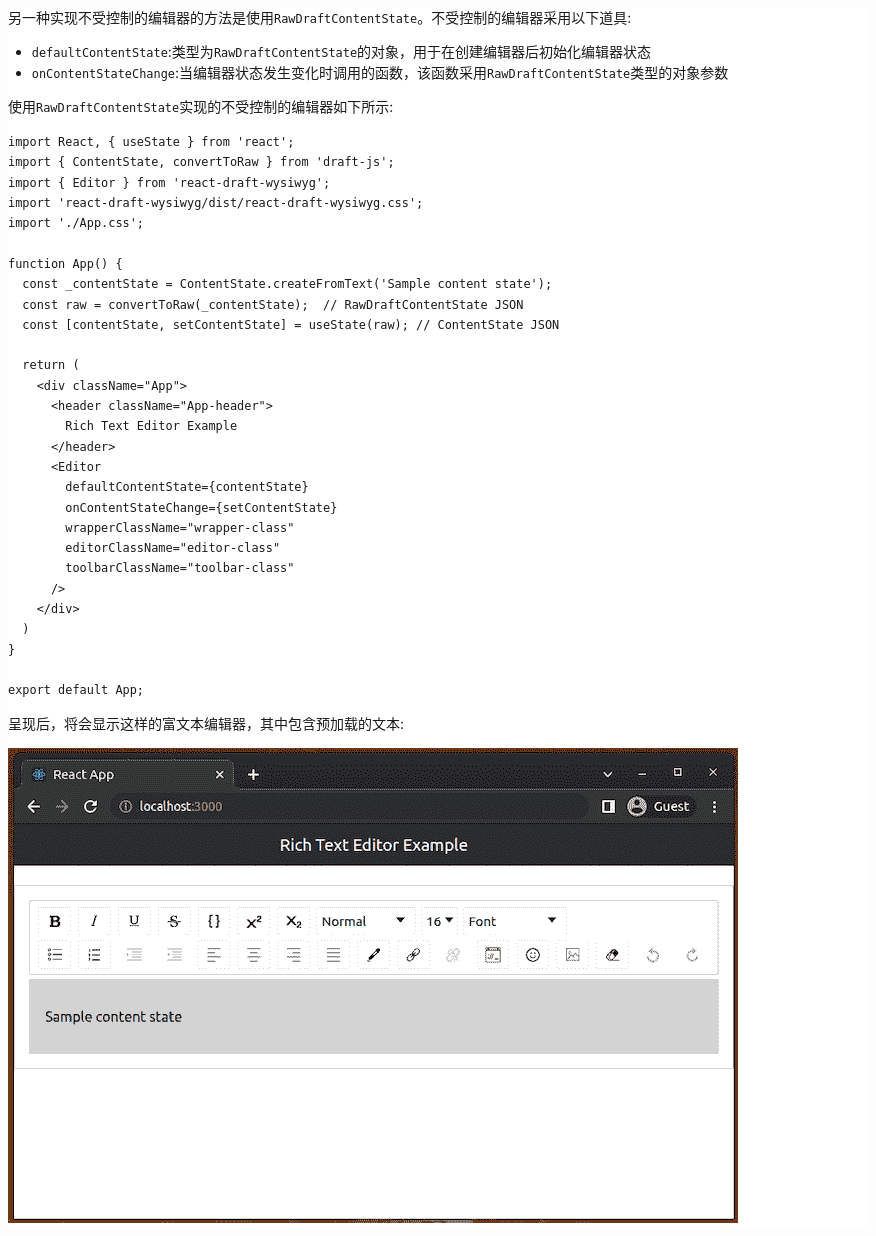 另一种实现不受控制的编辑器的方法是使用`RawDraftContentState`。不受控制的编辑器采用以下道具:

*   `defaultContentState`:类型为`RawDraftContentState`的对象，用于在创建编辑器后初始化编辑器状态
*   `onContentStateChange`:当编辑器状态发生变化时调用的函数，该函数采用`RawDraftContentState`类型的对象参数

使用`RawDraftContentState`实现的不受控制的编辑器如下所示:

```
import React, { useState } from 'react';
import { ContentState, convertToRaw } from 'draft-js';
import { Editor } from 'react-draft-wysiwyg';
import 'react-draft-wysiwyg/dist/react-draft-wysiwyg.css';
import './App.css';

function App() {
  const _contentState = ContentState.createFromText('Sample content state');
  const raw = convertToRaw(_contentState);  // RawDraftContentState JSON
  const [contentState, setContentState] = useState(raw); // ContentState JSON

  return (
    <div className="App">
      <header className="App-header">
        Rich Text Editor Example
      </header>
      <Editor
        defaultContentState={contentState}
        onContentStateChange={setContentState}
        wrapperClassName="wrapper-class"
        editorClassName="editor-class"
        toolbarClassName="toolbar-class"
      />
    </div>
  )
}

export default App;

```

呈现后，将会显示这样的富文本编辑器，其中包含预加载的文本:

![Uncontrolled Rich Text Editor Using RawDraftContentState](img/256c49b25308d61c8b9a66d305a78dde.png)